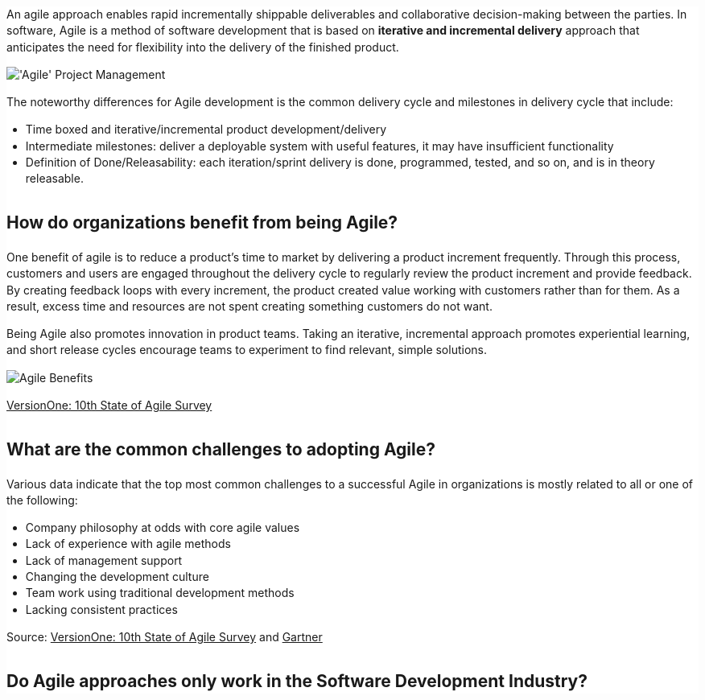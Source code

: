 An agile approach enables rapid incrementally shippable deliverables and collaborative decision-making between the parties. In software, Agile is a method of software development that is based on **iterative and incremental delivery** approach that anticipates the need for flexibility into the delivery of the finished product.

!['Agile' Project Management](/assets/img/guides/EK_Agile.png)

The noteworthy differences for Agile development is the common delivery cycle and milestones in delivery cycle that include:

- Time boxed and iterative/incremental product development/delivery
- Intermediate milestones: deliver a deployable system with useful features, it may have insufficient functionality
- Definition of Done/Releasability: each iteration/sprint delivery is done, programmed, tested, and so on, and is in theory releasable.


## How do organizations benefit from being Agile?

One benefit of agile is to reduce a product’s time to market by delivering a product increment frequently. Through this process, customers and users are engaged throughout the delivery cycle to regularly review the product increment and provide feedback. By creating feedback loops with every increment, the product created value working with customers rather than for them. As a result, excess time and resources are not spent creating something customers do not want.

Being Agile also promotes innovation in product teams. Taking an iterative, incremental approach promotes experiential learning, and short release cycles encourage teams to experiment to find relevant, simple solutions.

![Agile Benefits](/assets/img/guides/Agile_Benefits.png)

[VersionOne: 10th State of Agile Survey](https://versionone.com/pdf/VersionOne-10th-Annual-State-of-Agile-Report.pdf)


## What are the common challenges to adopting Agile?

Various data indicate that the top most common challenges to a successful Agile in organizations is mostly related to all or one of the following:

- Company philosophy at odds with core agile values
- Lack of experience with agile methods
- Lack of management support
- Changing the development culture
- Team work using traditional development methods
- Lacking consistent practices

Source: [VersionOne: 10th State of Agile Survey](https://versionone.com/pdf/VersionOne-10th-Annual-State-of-Agile-Report.pdf) and [Gartner](http://www.gartner.com/technology/topics/trends.jsp)


## Do Agile approaches only work in the Software Development Industry?
